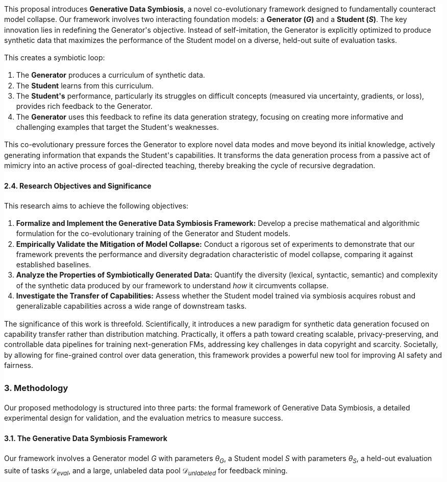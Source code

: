 This proposal introduces **Generative Data Symbiosis**, a novel co-evolutionary framework designed to fundamentally counteract model collapse. Our framework involves two interacting foundation models: a **Generator ($G$)** and a **Student ($S$)**. The key innovation lies in redefining the Generator's objective. Instead of self-imitation, the Generator is explicitly optimized to produce synthetic data that maximizes the performance of the Student model on a diverse, held-out suite of evaluation tasks.

This creates a symbiotic loop:
1.  The **Generator** produces a curriculum of synthetic data.
2.  The **Student** learns from this curriculum.
3.  The **Student's** performance, particularly its struggles on difficult concepts (measured via uncertainty, gradients, or loss), provides rich feedback to the Generator.
4.  The **Generator** uses this feedback to refine its data generation strategy, focusing on creating more informative and challenging examples that target the Student's weaknesses.

This co-evolutionary pressure forces the Generator to explore novel data modes and move beyond its initial knowledge, actively generating information that expands the Student's capabilities. It transforms the data generation process from a passive act of mimicry into an active process of goal-directed teaching, thereby breaking the cycle of recursive degradation.

#### **2.4. Research Objectives and Significance**

This research aims to achieve the following objectives:
1.  **Formalize and Implement the Generative Data Symbiosis Framework:** Develop a precise mathematical and algorithmic formulation for the co-evolutionary training of the Generator and Student models.
2.  **Empirically Validate the Mitigation of Model Collapse:** Conduct a rigorous set of experiments to demonstrate that our framework prevents the performance and diversity degradation characteristic of model collapse, comparing it against established baselines.
3.  **Analyze the Properties of Symbiotically Generated Data:** Quantify the diversity (lexical, syntactic, semantic) and complexity of the synthetic data produced by our framework to understand *how* it circumvents collapse.
4.  **Investigate the Transfer of Capabilities:** Assess whether the Student model trained via symbiosis acquires robust and generalizable capabilities across a wide range of downstream tasks.

The significance of this work is threefold. Scientifically, it introduces a new paradigm for synthetic data generation focused on capability transfer rather than distribution matching. Practically, it offers a path toward creating scalable, privacy-preserving, and controllable data pipelines for training next-generation FMs, addressing key challenges in data copyright and scarcity. Societally, by allowing for fine-grained control over data generation, this framework provides a powerful new tool for improving AI safety and fairness.

### **3. Methodology**

Our proposed methodology is structured into three parts: the formal framework of Generative Data Symbiosis, a detailed experimental design for validation, and the evaluation metrics to measure success.

#### **3.1. The Generative Data Symbiosis Framework**

Our framework involves a Generator model $G$ with parameters $\theta_G$, a Student model $S$ with parameters $\theta_S$, a held-out evaluation suite of tasks $\mathcal{D}_{eval}$, and a large, unlabeled data pool $\mathcal{D}_{unlabeled}$ for feedback mining.
